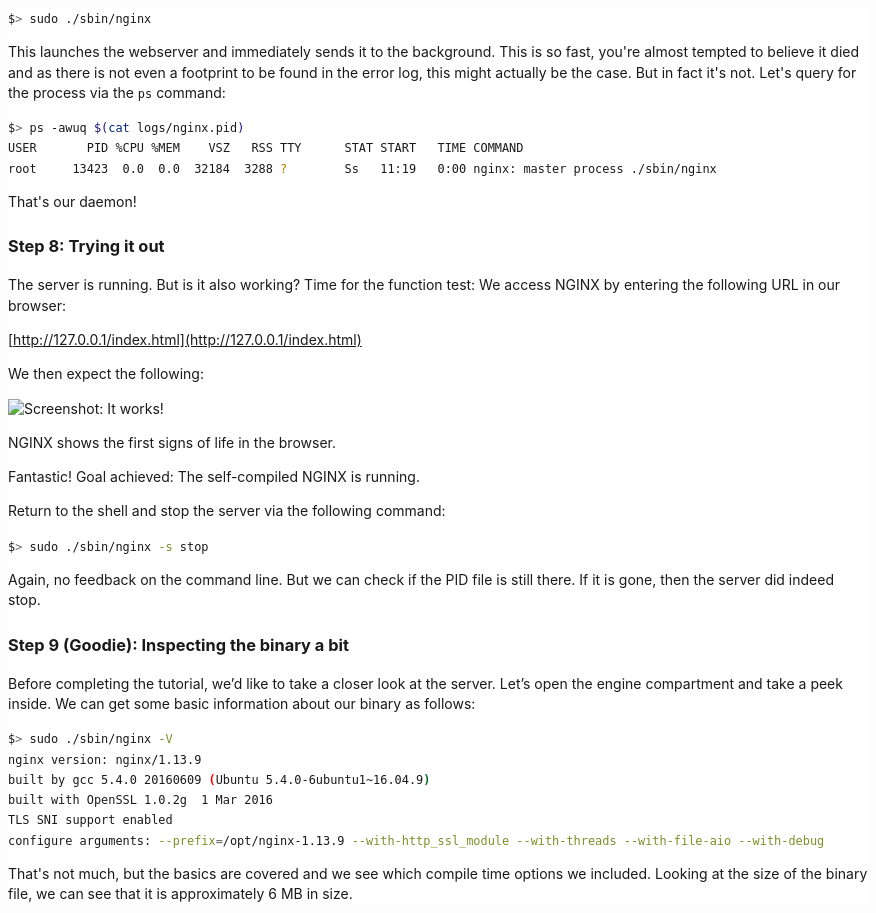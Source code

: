 ```bash
$> sudo ./sbin/nginx
```

This launches the webserver and immediately sends it to the background. This is so fast, you're almost tempted to believe it died and as there is not even a footprint to be found in the error log, this might actually be the case. But in fact it's not. Let's query for the process via the `ps` command:

```bash
$> ps -awuq $(cat logs/nginx.pid)
USER       PID %CPU %MEM    VSZ   RSS TTY      STAT START   TIME COMMAND
root     13423  0.0  0.0  32184  3288 ?        Ss   11:19   0:00 nginx: master process ./sbin/nginx
```
That's our daemon!


### Step 8: Trying it out

The server is running. But is it also working? Time for the function test: We access NGINX by entering the following URL in our browser:

[http://127.0.0.1/index.html](http://127.0.0.1/index.html)

We then expect the following:

![Screenshot: It works!](https://www.netnea.com/files/nginx-tutorial-1-screenshot-it-works.png)

NGINX shows the first signs of life in the browser.

Fantastic! Goal achieved: The self-compiled NGINX is running.

Return to the shell and stop the server via the following command:

```bash
$> sudo ./sbin/nginx -s stop
```

Again, no feedback on the command line. But we can check if the PID file is still there. If it is gone, then the server did indeed stop.

### Step 9 (Goodie): Inspecting the binary a bit

Before completing the tutorial, we’d like to take a closer look at the server. Let’s open the engine compartment and take a peek inside. We can get some basic information about our binary as follows:

```bash
$> sudo ./sbin/nginx -V
nginx version: nginx/1.13.9
built by gcc 5.4.0 20160609 (Ubuntu 5.4.0-6ubuntu1~16.04.9) 
built with OpenSSL 1.0.2g  1 Mar 2016
TLS SNI support enabled
configure arguments: --prefix=/opt/nginx-1.13.9 --with-http_ssl_module --with-threads --with-file-aio --with-debug
```

That's not much, but the basics are covered and we see which compile time options we included. Looking at the size of the binary file, we can see that it is approximately 6 MB in size.
